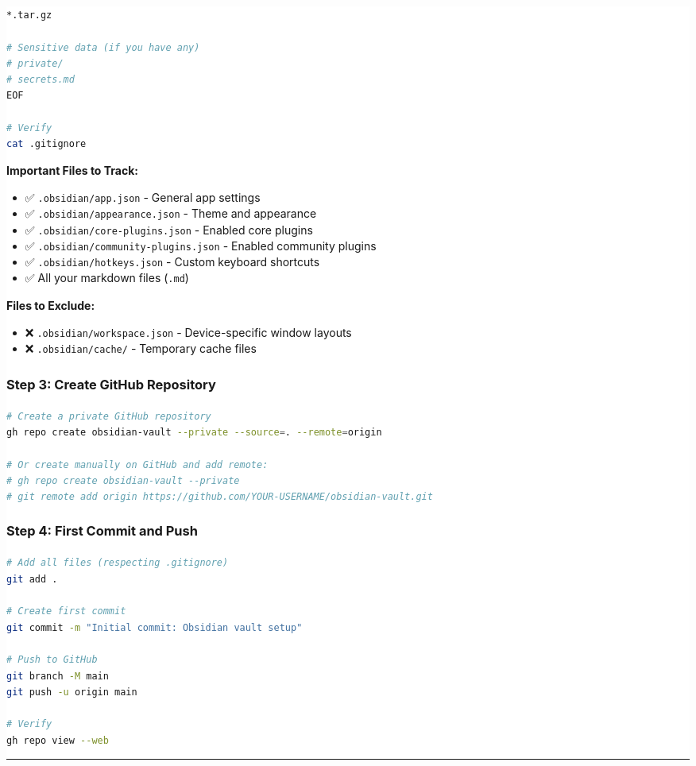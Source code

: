 ```bash
*.tar.gz

# Sensitive data (if you have any)
# private/
# secrets.md
EOF

# Verify
cat .gitignore
```

**Important Files to Track:**
- ✅ `.obsidian/app.json` - General app settings
- ✅ `.obsidian/appearance.json` - Theme and appearance
- ✅ `.obsidian/core-plugins.json` - Enabled core plugins
- ✅ `.obsidian/community-plugins.json` - Enabled community plugins
- ✅ `.obsidian/hotkeys.json` - Custom keyboard shortcuts
- ✅ All your markdown files (`.md`)

**Files to Exclude:**
- ❌ `.obsidian/workspace.json` - Device-specific window layouts
- ❌ `.obsidian/cache/` - Temporary cache files

### Step 3: Create GitHub Repository

```bash
# Create a private GitHub repository
gh repo create obsidian-vault --private --source=. --remote=origin

# Or create manually on GitHub and add remote:
# gh repo create obsidian-vault --private
# git remote add origin https://github.com/YOUR-USERNAME/obsidian-vault.git
```

### Step 4: First Commit and Push

```bash
# Add all files (respecting .gitignore)
git add .

# Create first commit
git commit -m "Initial commit: Obsidian vault setup"

# Push to GitHub
git branch -M main
git push -u origin main

# Verify
gh repo view --web
```

---

